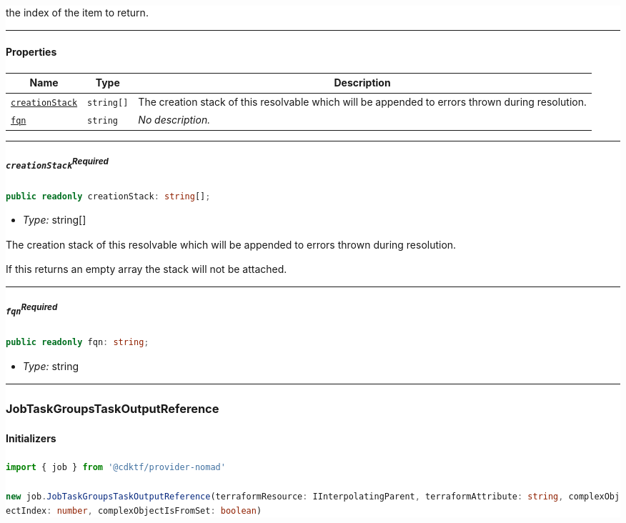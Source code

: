 the index of the item to return.

---


#### Properties <a name="Properties" id="Properties"></a>

| **Name** | **Type** | **Description** |
| --- | --- | --- |
| <code><a href="#@cdktf/provider-nomad.job.JobTaskGroupsTaskList.property.creationStack">creationStack</a></code> | <code>string[]</code> | The creation stack of this resolvable which will be appended to errors thrown during resolution. |
| <code><a href="#@cdktf/provider-nomad.job.JobTaskGroupsTaskList.property.fqn">fqn</a></code> | <code>string</code> | *No description.* |

---

##### `creationStack`<sup>Required</sup> <a name="creationStack" id="@cdktf/provider-nomad.job.JobTaskGroupsTaskList.property.creationStack"></a>

```typescript
public readonly creationStack: string[];
```

- *Type:* string[]

The creation stack of this resolvable which will be appended to errors thrown during resolution.

If this returns an empty array the stack will not be attached.

---

##### `fqn`<sup>Required</sup> <a name="fqn" id="@cdktf/provider-nomad.job.JobTaskGroupsTaskList.property.fqn"></a>

```typescript
public readonly fqn: string;
```

- *Type:* string

---


### JobTaskGroupsTaskOutputReference <a name="JobTaskGroupsTaskOutputReference" id="@cdktf/provider-nomad.job.JobTaskGroupsTaskOutputReference"></a>

#### Initializers <a name="Initializers" id="@cdktf/provider-nomad.job.JobTaskGroupsTaskOutputReference.Initializer"></a>

```typescript
import { job } from '@cdktf/provider-nomad'

new job.JobTaskGroupsTaskOutputReference(terraformResource: IInterpolatingParent, terraformAttribute: string, complexObjectIndex: number, complexObjectIsFromSet: boolean)
```
